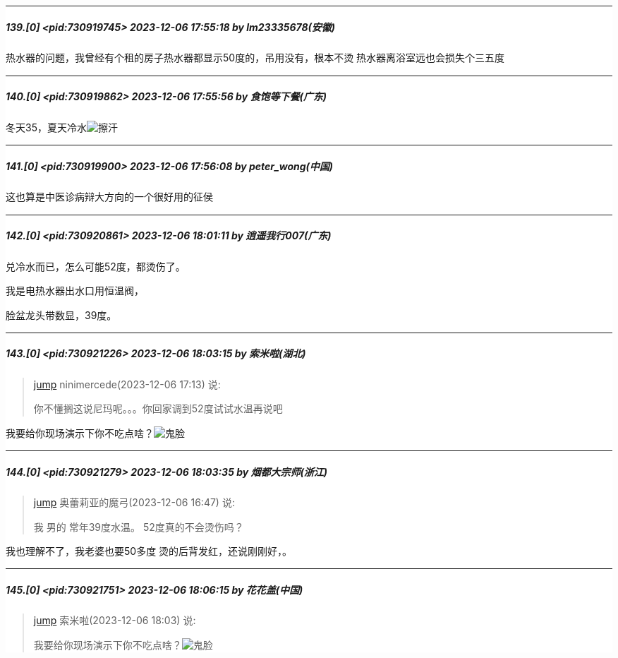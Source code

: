 ----

##### <span id="pid730919745">139.[0] \<pid:730919745\> 2023-12-06 17:55:18 by lm23335678\(安徽\)</span>
热水器的问题，我曾经有个租的房子热水器都显示50度的，吊用没有，根本不烫
热水器离浴室远也会损失个三五度

----

##### <span id="pid730919862">140.[0] \<pid:730919862\> 2023-12-06 17:55:56 by 食饱等下餐\(广东\)</span>
冬天35，夏天冷水![擦汗](https://img4.nga.178.com/ngabbs/post/smile/ac31.png)

----

##### <span id="pid730919900">141.[0] \<pid:730919900\> 2023-12-06 17:56:08 by peter_wong\(中国\)</span>
这也算是中医诊病辩大方向的一个很好用的征侯

----

##### <span id="pid730920861">142.[0] \<pid:730920861\> 2023-12-06 18:01:11 by 逍遥我行007\(广东\)</span>
兑冷水而已，怎么可能52度，都烫伤了。



我是电热水器出水口用恒温阀，

脸盆龙头带数显，39度。

----

##### <span id="pid730921226">143.[0] \<pid:730921226\> 2023-12-06 18:03:15 by 索米啦\(湖北\)</span>
>[jump](#pid730911557) ninimercede(2023-12-06 17:13) 说: 
>
>你不懂搁这说尼玛呢。。。你回家调到52度试试水温再说吧

我要给你现场演示下你不吃点啥？![鬼脸](https://img4.nga.178.com/ngabbs/post/smile/a2_14.png)

----

##### <span id="pid730921279">144.[0] \<pid:730921279\> 2023-12-06 18:03:35 by 烟都大宗师\(浙江\)</span>
>[jump](#pid0) 奥蕾莉亚的魔弓(2023-12-06 16:47) 说: 
>
>我 男的 常年39度水温。    52度真的不会烫伤吗？

我也理解不了，我老婆也要50多度 烫的后背发红，还说刚刚好，。

----

##### <span id="pid730921751">145.[0] \<pid:730921751\> 2023-12-06 18:06:15 by 花花盖\(中国\)</span>
>[jump](#pid730921226) 索米啦(2023-12-06 18:03) 说: 
>
>我要给你现场演示下你不吃点啥？![鬼脸](https://img4.nga.178.com/ngabbs/post/smile/a2_14.png)
